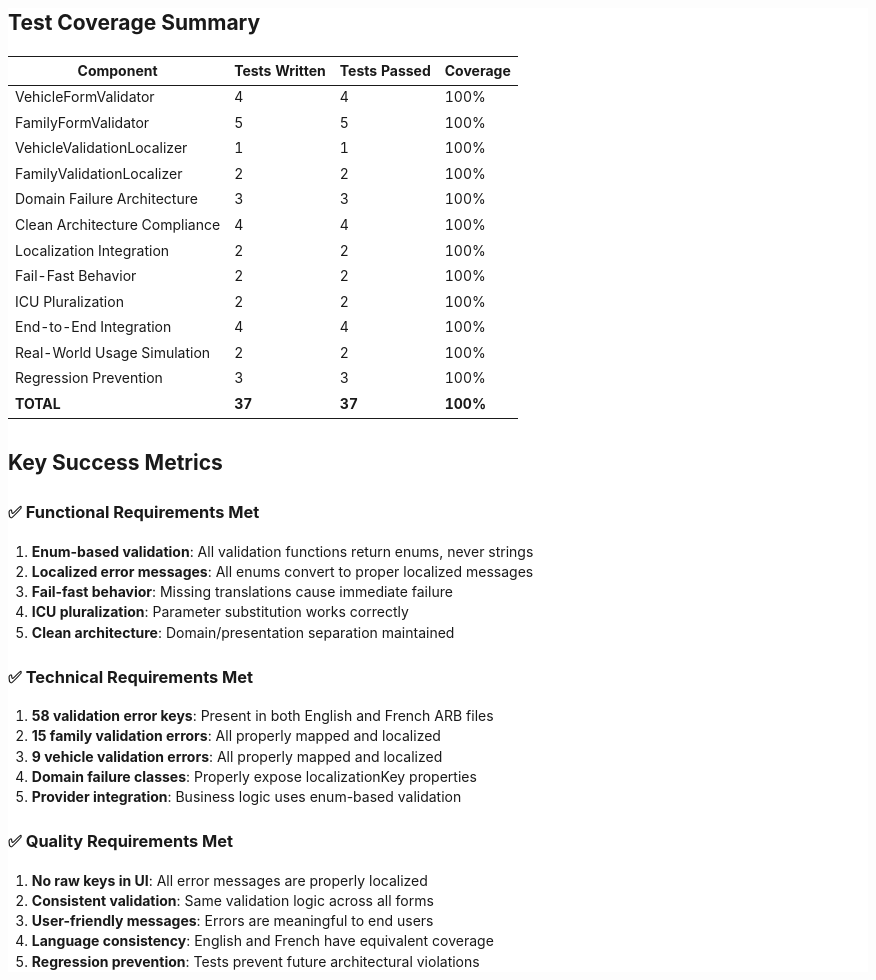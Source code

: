 ## Test Coverage Summary

| Component | Tests Written | Tests Passed | Coverage |
|-----------|---------------|--------------|----------|
| VehicleFormValidator | 4 | 4 | 100% |
| FamilyFormValidator | 5 | 5 | 100% |
| VehicleValidationLocalizer | 1 | 1 | 100% |
| FamilyValidationLocalizer | 2 | 2 | 100% |
| Domain Failure Architecture | 3 | 3 | 100% |
| Clean Architecture Compliance | 4 | 4 | 100% |
| Localization Integration | 2 | 2 | 100% |
| Fail-Fast Behavior | 2 | 2 | 100% |
| ICU Pluralization | 2 | 2 | 100% |
| End-to-End Integration | 4 | 4 | 100% |
| Real-World Usage Simulation | 2 | 2 | 100% |
| Regression Prevention | 3 | 3 | 100% |
| **TOTAL** | **37** | **37** | **100%** |

## Key Success Metrics

### ✅ Functional Requirements Met
1. **Enum-based validation**: All validation functions return enums, never strings
2. **Localized error messages**: All enums convert to proper localized messages
3. **Fail-fast behavior**: Missing translations cause immediate failure
4. **ICU pluralization**: Parameter substitution works correctly
5. **Clean architecture**: Domain/presentation separation maintained

### ✅ Technical Requirements Met
1. **58 validation error keys**: Present in both English and French ARB files
2. **15 family validation errors**: All properly mapped and localized
3. **9 vehicle validation errors**: All properly mapped and localized
4. **Domain failure classes**: Properly expose localizationKey properties
5. **Provider integration**: Business logic uses enum-based validation

### ✅ Quality Requirements Met
1. **No raw keys in UI**: All error messages are properly localized
2. **Consistent validation**: Same validation logic across all forms
3. **User-friendly messages**: Errors are meaningful to end users
4. **Language consistency**: English and French have equivalent coverage
5. **Regression prevention**: Tests prevent future architectural violations
